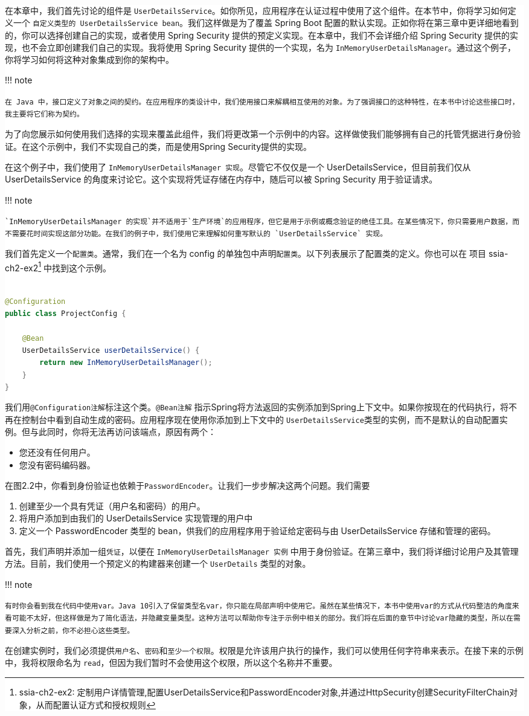 在本章中，我们首先讨论的组件是 `UserDetailsService`。如你所见，应用程序在认证过程中使用了这个组件。在本节中，你将学习如何定义一个
`自定义类型的 UserDetailsService bean`。我们这样做是为了覆盖 Spring Boot 配置的默认实现。正如你将在第三章中更详细地看到的，你可以选择创建自己的实现，或者使用
Spring Security 提供的预定义实现。在本章中，我们不会详细介绍 Spring Security 提供的实现，也不会立即创建我们自己的实现。我将使用
Spring Security 提供的一个实现，名为 `InMemoryUserDetailsManager`。通过这个例子，你将学习如何将这种对象集成到你的架构中。

!!! note

    在 Java 中，接口定义了对象之间的契约。在应用程序的类设计中，我们使用接口来解耦相互使用的对象。为了强调接口的这种特性，在本书中讨论这些接口时，我主要将它们称为契约。

为了向您展示如何使用我们选择的实现来覆盖此组件，我们将更改第一个示例中的内容。这样做使我们能够拥有自己的托管凭据进行身份验证。在这个示例中，我们不实现自己的类，而是使用Spring
Security提供的实现。

在这个例子中，我们使用了 `InMemoryUserDetailsManager 实现`。尽管它不仅仅是一个 UserDetailsService，但目前我们仅从
UserDetailsService 的角度来讨论它。这个实现将凭证存储在内存中，随后可以被 Spring Security 用于验证请求。

!!! note

    `InMemoryUserDetailsManager 的实现`并不适用于`生产环境`的应用程序，但它是用于示例或概念验证的绝佳工具。在某些情况下，你只需要用户数据，而不需要花时间实现这部分功能。在我们的例子中，我们使用它来理解如何重写默认的 `UserDetailsService` 实现。

我们首先定义一个`配置类`。通常，我们在一个名为 config 的单独包中声明`配置类`。以下列表展示了配置类的定义。你也可以在
项目 ssia-ch2-ex2[^2] 中找到这个示例。

[^2]: ssia-ch2-ex2: 定制用户详情管理,配置UserDetailsService和PasswordEncoder对象,并通过HttpSecurity创建SecurityFilterChain对象，从而配置认证方式和授权规则

```java

@Configuration
public class ProjectConfig {

    @Bean
    UserDetailsService userDetailsService() {
        return new InMemoryUserDetailsManager();
    }
}
```

我们用`@Configuration注解`标注这个类。`@Bean注解`
指示Spring将方法返回的实例添加到Spring上下文中。如果你按现在的代码执行，将不再在控制台中看到自动生成的密码。应用程序现在使用你添加到上下文中的
`UserDetailsService`类型的实例，而不是默认的自动配置实例。但与此同时，你将无法再访问该端点，原因有两个：

- 您还没有任何用户。
- 您没有密码编码器。

在图2.2中，你看到身份验证也依赖于`PasswordEncoder`。让我们一步步解决这两个问题。我们需要

1. 创建至少一个具有凭证（用户名和密码）的用户。
2. 将用户添加到由我们的 UserDetailsService 实现管理的用户中
3. 定义一个 PasswordEncoder 类型的 bean，供我们的应用程序用于验证给定密码与由 UserDetailsService 存储和管理的密码。

首先，我们声明并添加一组`凭证`，以便在 `InMemoryUserDetailsManager 实例`
中用于身份验证。在第三章中，我们将详细讨论用户及其管理方法。目前，我们使用一个预定义的构建器来创建一个 `UserDetails` 类型的对象。

!!! note

    有时你会看到我在代码中使用var。Java 10引入了保留类型名var，你只能在局部声明中使用它。虽然在某些情况下，本书中使用var的方式从代码整洁的角度来看可能不太好，但这样做是为了简化语法，并隐藏变量类型。这种方法可以帮助你专注于示例中相关的部分。我们将在后面的章节中讨论var隐藏的类型，所以在需要深入分析之前，你不必担心这些类型。

在创建实例时，我们必须提供`用户名`、`密码`和`至少一个权限`。权限是允许该用户执行的操作，我们可以使用任何字符串来表示。在接下来的示例中，我将权限命名为
`read`，但因为我们暂时不会使用这个权限，所以这个名称并不重要。


[^1]: ssia-ch2-ex1：完全使用Spring Security默认配置
[^3]: ssia-ch2-ex3: 以不同方式进行配置，通过HttpSecurity配置userDetailsService，而不是构建UserDetailsService Bean
[^4]: ssia-ch2-ex4: 通过实现AuthenticationProvider接口，自定义CustomAuthenticationProvider类，实现自定义认证逻辑。
[^5]: ssia-ch2-ex5: 使用多个配置类